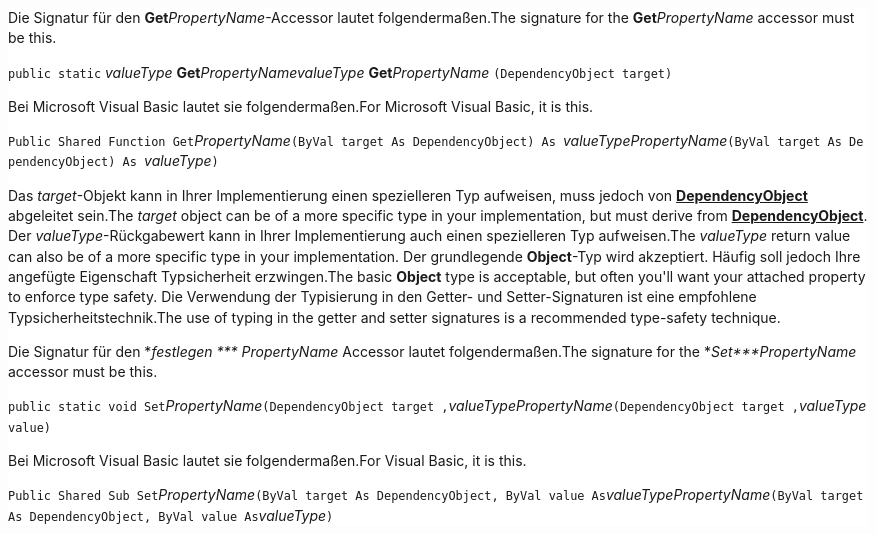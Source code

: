 <span data-ttu-id="11a11-132">Die Signatur für den **Get**_PropertyName_-Accessor lautet folgendermaßen.</span><span class="sxs-lookup"><span data-stu-id="11a11-132">The signature for the **Get**_PropertyName_ accessor must be this.</span></span>

`public static` <span data-ttu-id="11a11-133">_valueType_ **Get**_PropertyName_</span><span class="sxs-lookup"><span data-stu-id="11a11-133">_valueType_ **Get**_PropertyName_</span></span> `(DependencyObject target)`

<span data-ttu-id="11a11-134">Bei Microsoft Visual Basic lautet sie folgendermaßen.</span><span class="sxs-lookup"><span data-stu-id="11a11-134">For Microsoft Visual Basic, it is this.</span></span>

`Public Shared Function Get`<span data-ttu-id="11a11-135">_PropertyName_`(ByVal target As DependencyObject) As `_valueType_</span><span class="sxs-lookup"><span data-stu-id="11a11-135">_PropertyName_`(ByVal target As DependencyObject) As `_valueType_</span></span>`)`

<span data-ttu-id="11a11-136">Das *target*-Objekt kann in Ihrer Implementierung einen spezielleren Typ aufweisen, muss jedoch von [**DependencyObject**](https://msdn.microsoft.com/library/windows/apps/br242356) abgeleitet sein.</span><span class="sxs-lookup"><span data-stu-id="11a11-136">The *target* object can be of a more specific type in your implementation, but must derive from [**DependencyObject**](https://msdn.microsoft.com/library/windows/apps/br242356).</span></span> <span data-ttu-id="11a11-137">Der *valueType*-Rückgabewert kann in Ihrer Implementierung auch einen spezielleren Typ aufweisen.</span><span class="sxs-lookup"><span data-stu-id="11a11-137">The *valueType* return value can also be of a more specific type in your implementation.</span></span> <span data-ttu-id="11a11-138">Der grundlegende **Object**-Typ wird akzeptiert. Häufig soll jedoch Ihre angefügte Eigenschaft Typsicherheit erzwingen.</span><span class="sxs-lookup"><span data-stu-id="11a11-138">The basic **Object** type is acceptable, but often you'll want your attached property to enforce type safety.</span></span> <span data-ttu-id="11a11-139">Die Verwendung der Typisierung in den Getter- und Setter-Signaturen ist eine empfohlene Typsicherheitstechnik.</span><span class="sxs-lookup"><span data-stu-id="11a11-139">The use of typing in the getter and setter signatures is a recommended type-safety technique.</span></span>

<span data-ttu-id="11a11-140">Die Signatur für den \**festlegen \*\*\* PropertyName* Accessor lautet folgendermaßen.</span><span class="sxs-lookup"><span data-stu-id="11a11-140">The signature for the \**Set\*\*\*PropertyName* accessor must be this.</span></span>

`public static void Set`<span data-ttu-id="11a11-141">_PropertyName_` (DependencyObject target , `_valueType_</span><span class="sxs-lookup"><span data-stu-id="11a11-141">_PropertyName_` (DependencyObject target , `_valueType_</span></span>` value)`

<span data-ttu-id="11a11-142">Bei Microsoft Visual Basic lautet sie folgendermaßen.</span><span class="sxs-lookup"><span data-stu-id="11a11-142">For Visual Basic, it is this.</span></span>

`Public Shared Sub Set`<span data-ttu-id="11a11-143">_PropertyName_` (ByVal target As DependencyObject, ByVal value As `_valueType_</span><span class="sxs-lookup"><span data-stu-id="11a11-143">_PropertyName_` (ByVal target As DependencyObject, ByVal value As `_valueType_</span></span>`)`
